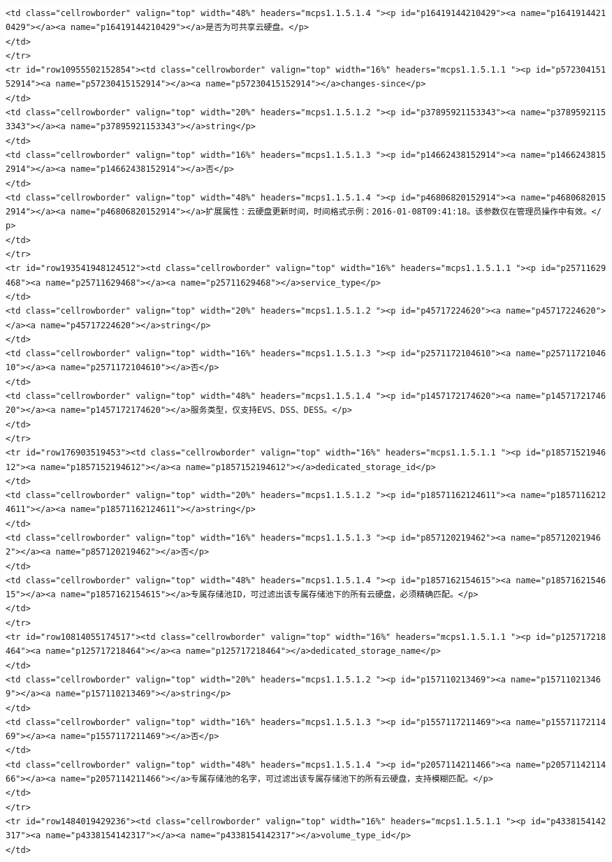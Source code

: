     <td class="cellrowborder" valign="top" width="48%" headers="mcps1.1.5.1.4 "><p id="p16419144210429"><a name="p16419144210429"></a><a name="p16419144210429"></a>是否为可共享云硬盘。</p>
    </td>
    </tr>
    <tr id="row10955502152854"><td class="cellrowborder" valign="top" width="16%" headers="mcps1.1.5.1.1 "><p id="p57230415152914"><a name="p57230415152914"></a><a name="p57230415152914"></a>changes-since</p>
    </td>
    <td class="cellrowborder" valign="top" width="20%" headers="mcps1.1.5.1.2 "><p id="p37895921153343"><a name="p37895921153343"></a><a name="p37895921153343"></a>string</p>
    </td>
    <td class="cellrowborder" valign="top" width="16%" headers="mcps1.1.5.1.3 "><p id="p14662438152914"><a name="p14662438152914"></a><a name="p14662438152914"></a>否</p>
    </td>
    <td class="cellrowborder" valign="top" width="48%" headers="mcps1.1.5.1.4 "><p id="p46806820152914"><a name="p46806820152914"></a><a name="p46806820152914"></a>扩展属性：云硬盘更新时间，时间格式示例：2016-01-08T09:41:18。该参数仅在管理员操作中有效。</p>
    </td>
    </tr>
    <tr id="row193541948124512"><td class="cellrowborder" valign="top" width="16%" headers="mcps1.1.5.1.1 "><p id="p25711629468"><a name="p25711629468"></a><a name="p25711629468"></a>service_type</p>
    </td>
    <td class="cellrowborder" valign="top" width="20%" headers="mcps1.1.5.1.2 "><p id="p45717224620"><a name="p45717224620"></a><a name="p45717224620"></a>string</p>
    </td>
    <td class="cellrowborder" valign="top" width="16%" headers="mcps1.1.5.1.3 "><p id="p2571172104610"><a name="p2571172104610"></a><a name="p2571172104610"></a>否</p>
    </td>
    <td class="cellrowborder" valign="top" width="48%" headers="mcps1.1.5.1.4 "><p id="p1457172174620"><a name="p1457172174620"></a><a name="p1457172174620"></a>服务类型，仅支持EVS、DSS、DESS。</p>
    </td>
    </tr>
    <tr id="row176903519453"><td class="cellrowborder" valign="top" width="16%" headers="mcps1.1.5.1.1 "><p id="p1857152194612"><a name="p1857152194612"></a><a name="p1857152194612"></a>dedicated_storage_id</p>
    </td>
    <td class="cellrowborder" valign="top" width="20%" headers="mcps1.1.5.1.2 "><p id="p18571162124611"><a name="p18571162124611"></a><a name="p18571162124611"></a>string</p>
    </td>
    <td class="cellrowborder" valign="top" width="16%" headers="mcps1.1.5.1.3 "><p id="p857120219462"><a name="p857120219462"></a><a name="p857120219462"></a>否</p>
    </td>
    <td class="cellrowborder" valign="top" width="48%" headers="mcps1.1.5.1.4 "><p id="p1857162154615"><a name="p1857162154615"></a><a name="p1857162154615"></a>专属存储池ID，可过滤出该专属存储池下的所有云硬盘，必须精确匹配。</p>
    </td>
    </tr>
    <tr id="row10814055174517"><td class="cellrowborder" valign="top" width="16%" headers="mcps1.1.5.1.1 "><p id="p125717218464"><a name="p125717218464"></a><a name="p125717218464"></a>dedicated_storage_name</p>
    </td>
    <td class="cellrowborder" valign="top" width="20%" headers="mcps1.1.5.1.2 "><p id="p157110213469"><a name="p157110213469"></a><a name="p157110213469"></a>string</p>
    </td>
    <td class="cellrowborder" valign="top" width="16%" headers="mcps1.1.5.1.3 "><p id="p1557117211469"><a name="p1557117211469"></a><a name="p1557117211469"></a>否</p>
    </td>
    <td class="cellrowborder" valign="top" width="48%" headers="mcps1.1.5.1.4 "><p id="p2057114211466"><a name="p2057114211466"></a><a name="p2057114211466"></a>专属存储池的名字，可过滤出该专属存储池下的所有云硬盘，支持模糊匹配。</p>
    </td>
    </tr>
    <tr id="row1484019429236"><td class="cellrowborder" valign="top" width="16%" headers="mcps1.1.5.1.1 "><p id="p4338154142317"><a name="p4338154142317"></a><a name="p4338154142317"></a>volume_type_id</p>
    </td>